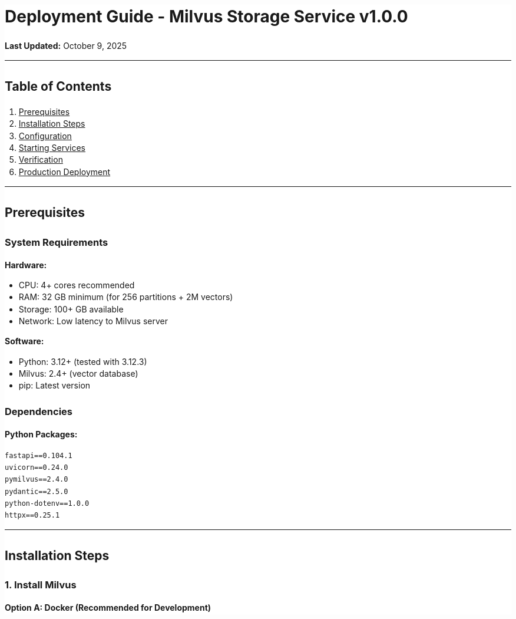 # Deployment Guide - Milvus Storage Service v1.0.0

**Last Updated:** October 9, 2025

---

## Table of Contents

1. [Prerequisites](#prerequisites)
2. [Installation Steps](#installation-steps)
3. [Configuration](#configuration)
4. [Starting Services](#starting-services)
5. [Verification](#verification)
6. [Production Deployment](#production-deployment)

---

## Prerequisites

### System Requirements

**Hardware:**
- CPU: 4+ cores recommended
- RAM: 32 GB minimum (for 256 partitions + 2M vectors)
- Storage: 100+ GB available
- Network: Low latency to Milvus server

**Software:**
- Python: 3.12+ (tested with 3.12.3)
- Milvus: 2.4+ (vector database)
- pip: Latest version

### Dependencies

**Python Packages:**
```
fastapi==0.104.1
uvicorn==0.24.0
pymilvus==2.4.0
pydantic==2.5.0
python-dotenv==1.0.0
httpx==0.25.1
```

---

## Installation Steps

### 1. Install Milvus

**Option A: Docker (Recommended for Development)**
